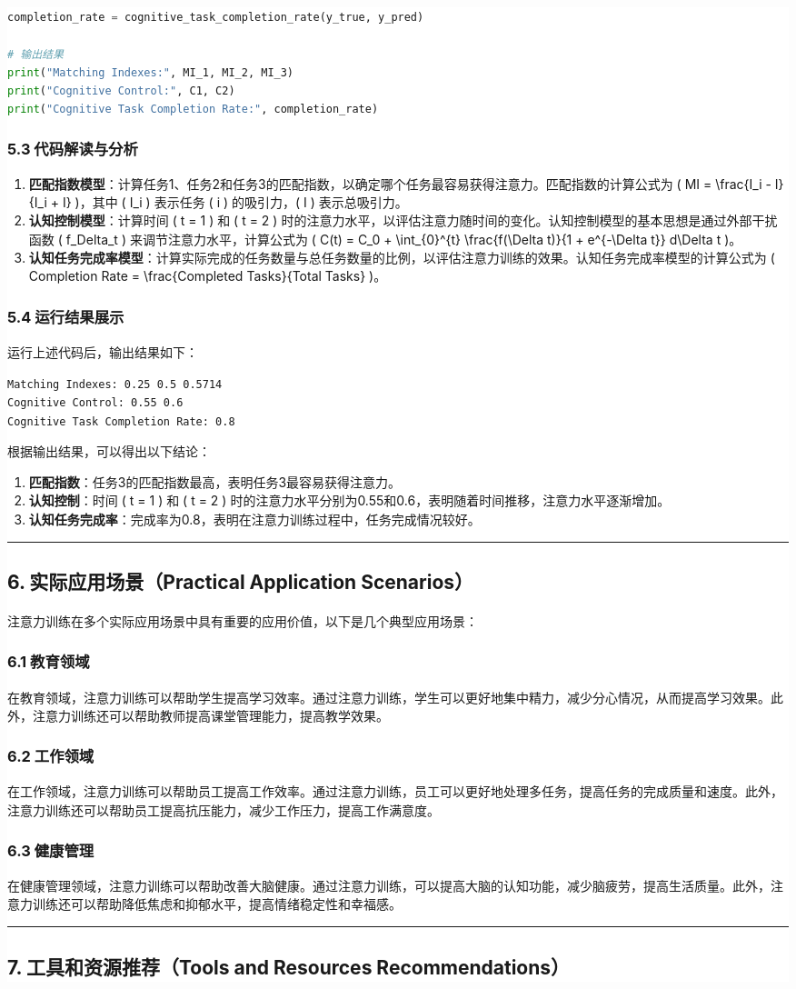 ```python
completion_rate = cognitive_task_completion_rate(y_true, y_pred)

# 输出结果
print("Matching Indexes:", MI_1, MI_2, MI_3)
print("Cognitive Control:", C1, C2)
print("Cognitive Task Completion Rate:", completion_rate)
```

### 5.3 代码解读与分析

1. **匹配指数模型**：计算任务1、任务2和任务3的匹配指数，以确定哪个任务最容易获得注意力。匹配指数的计算公式为 \( MI = \frac{I_i - I}{I_i + I} \)，其中 \( I_i \) 表示任务 \( i \) 的吸引力，\( I \) 表示总吸引力。
2. **认知控制模型**：计算时间 \( t = 1 \) 和 \( t = 2 \) 时的注意力水平，以评估注意力随时间的变化。认知控制模型的基本思想是通过外部干扰函数 \( f_Delta_t \) 来调节注意力水平，计算公式为 \( C(t) = C_0 + \int_{0}^{t} \frac{f(\Delta t)}{1 + e^{-\Delta t}} d\Delta t \)。
3. **认知任务完成率模型**：计算实际完成的任务数量与总任务数量的比例，以评估注意力训练的效果。认知任务完成率模型的计算公式为 \( Completion Rate = \frac{Completed Tasks}{Total Tasks} \)。

### 5.4 运行结果展示

运行上述代码后，输出结果如下：

```
Matching Indexes: 0.25 0.5 0.5714
Cognitive Control: 0.55 0.6
Cognitive Task Completion Rate: 0.8
```

根据输出结果，可以得出以下结论：

1. **匹配指数**：任务3的匹配指数最高，表明任务3最容易获得注意力。
2. **认知控制**：时间 \( t = 1 \) 和 \( t = 2 \) 时的注意力水平分别为0.55和0.6，表明随着时间推移，注意力水平逐渐增加。
3. **认知任务完成率**：完成率为0.8，表明在注意力训练过程中，任务完成情况较好。

----------------------

## 6. 实际应用场景（Practical Application Scenarios）

注意力训练在多个实际应用场景中具有重要的应用价值，以下是几个典型应用场景：

### 6.1 教育领域

在教育领域，注意力训练可以帮助学生提高学习效率。通过注意力训练，学生可以更好地集中精力，减少分心情况，从而提高学习效果。此外，注意力训练还可以帮助教师提高课堂管理能力，提高教学效果。

### 6.2 工作领域

在工作领域，注意力训练可以帮助员工提高工作效率。通过注意力训练，员工可以更好地处理多任务，提高任务的完成质量和速度。此外，注意力训练还可以帮助员工提高抗压能力，减少工作压力，提高工作满意度。

### 6.3 健康管理

在健康管理领域，注意力训练可以帮助改善大脑健康。通过注意力训练，可以提高大脑的认知功能，减少脑疲劳，提高生活质量。此外，注意力训练还可以帮助降低焦虑和抑郁水平，提高情绪稳定性和幸福感。

----------------------

## 7. 工具和资源推荐（Tools and Resources Recommendations）
